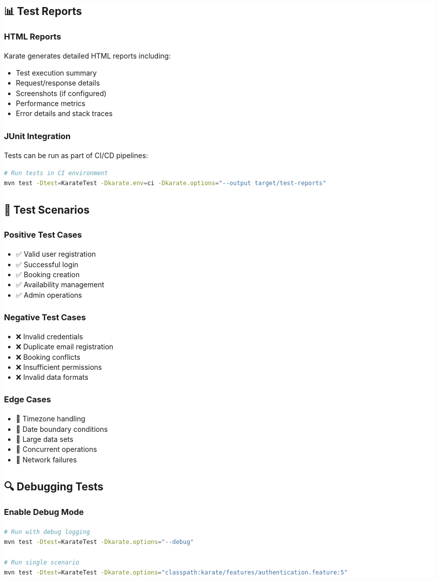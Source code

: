 ## 📊 **Test Reports**

### **HTML Reports**
Karate generates detailed HTML reports including:
- Test execution summary
- Request/response details
- Screenshots (if configured)
- Performance metrics
- Error details and stack traces

### **JUnit Integration**
Tests can be run as part of CI/CD pipelines:
```bash
# Run tests in CI environment
mvn test -Dtest=KarateTest -Dkarate.env=ci -Dkarate.options="--output target/test-reports"
```

## 🧪 **Test Scenarios**

### **Positive Test Cases**
- ✅ Valid user registration
- ✅ Successful login
- ✅ Booking creation
- ✅ Availability management
- ✅ Admin operations

### **Negative Test Cases**
- ❌ Invalid credentials
- ❌ Duplicate email registration
- ❌ Booking conflicts
- ❌ Insufficient permissions
- ❌ Invalid data formats

### **Edge Cases**
- 🔄 Timezone handling
- 🔄 Date boundary conditions
- 🔄 Large data sets
- 🔄 Concurrent operations
- 🔄 Network failures

## 🔍 **Debugging Tests**

### **Enable Debug Mode**
```bash
# Run with debug logging
mvn test -Dtest=KarateTest -Dkarate.options="--debug"

# Run single scenario
mvn test -Dtest=KarateTest -Dkarate.options="classpath:karate/features/authentication.feature:5"
```
